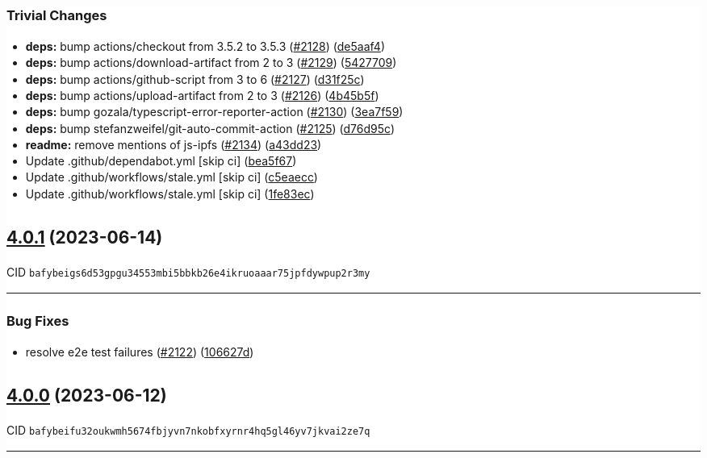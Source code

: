 
### Trivial Changes

* **deps:** bump actions/checkout from 3.5.2 to 3.5.3 ([#2128](https://github.com/ipfs/ipfs-webui/issues/2128)) ([de5aaf4](https://github.com/ipfs/ipfs-webui/commit/de5aaf4ad71d5a411c59453e9966c430905ba363))
* **deps:** bump actions/download-artifact from 2 to 3 ([#2129](https://github.com/ipfs/ipfs-webui/issues/2129)) ([5427709](https://github.com/ipfs/ipfs-webui/commit/5427709730186f700dea32ccc6596f3911fff982))
* **deps:** bump actions/github-script from 3 to 6 ([#2127](https://github.com/ipfs/ipfs-webui/issues/2127)) ([d31f25c](https://github.com/ipfs/ipfs-webui/commit/d31f25c901c8238424b949373bdfb2b720103618))
* **deps:** bump actions/upload-artifact from 2 to 3 ([#2126](https://github.com/ipfs/ipfs-webui/issues/2126)) ([4b45b5f](https://github.com/ipfs/ipfs-webui/commit/4b45b5fe32cbf7cea81efe7890cdafa96972b6ae))
* **deps:** bump gozala/typescript-error-reporter-action ([#2130](https://github.com/ipfs/ipfs-webui/issues/2130)) ([3ea7f59](https://github.com/ipfs/ipfs-webui/commit/3ea7f59980a049cd7526eb4de1f2cb430b7cfa79))
* **deps:** bump stefanzweifel/git-auto-commit-action ([#2125](https://github.com/ipfs/ipfs-webui/issues/2125)) ([d76d95c](https://github.com/ipfs/ipfs-webui/commit/d76d95cf624ffdac6c0f2f1b11bcb4c975d39ab6))
* **readme:** remove mentions of js-ipfs ([#2134](https://github.com/ipfs/ipfs-webui/issues/2134)) ([a43dd23](https://github.com/ipfs/ipfs-webui/commit/a43dd233a1ca40078311a34f45993b6a7c38de0a))
* Update .github/dependabot.yml [skip ci] ([bea5f67](https://github.com/ipfs/ipfs-webui/commit/bea5f6755181eae7117435d7ae30da9cf48fd883))
* Update .github/workflows/stale.yml [skip ci] ([c5eaecc](https://github.com/ipfs/ipfs-webui/commit/c5eaecc1fd2e6d12fee2aaa9393b96171fc1dc7f))
* Update .github/workflows/stale.yml [skip ci] ([1fe83ec](https://github.com/ipfs/ipfs-webui/commit/1fe83ecaf23e250f9f8b50be11649a53386895c5))

## [4.0.1](https://github.com/ipfs/ipfs-webui/compare/v4.0.0...v4.0.1) (2023-06-14)


 CID `bafybeigs6d53gpgu34553mbi5bbkb26e4ikruoaaar75jpfdywpup2r3my`

 --- 



### Bug Fixes

* resolve e2e test failures ([#2122](https://github.com/ipfs/ipfs-webui/issues/2122)) ([106627d](https://github.com/ipfs/ipfs-webui/commit/106627d992fb55c75c2461a18341ca3058c77110))

## [4.0.0](https://github.com/ipfs/ipfs-webui/compare/v3.0.0...v4.0.0) (2023-06-12)


 CID `bafybeifu32oukwmh5674fbjyvn7nkobfxyrnr4hq5gl46yv7jkvai2ze7q`

 --- 

